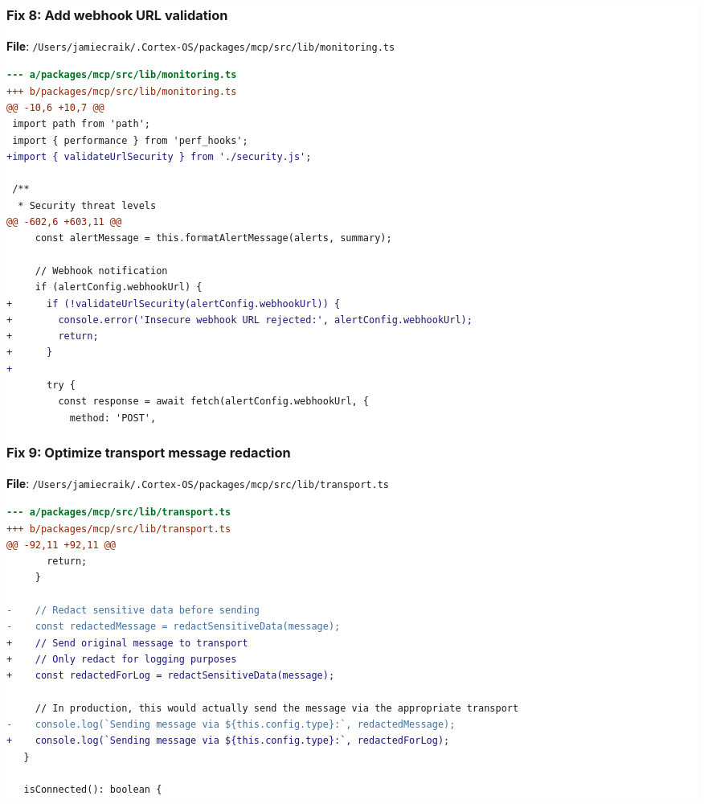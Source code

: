 ### Fix 8: Add webhook URL validation
**File**: `/Users/jamiecraik/.Cortex-OS/packages/mcp/src/lib/monitoring.ts`

```diff
--- a/packages/mcp/src/lib/monitoring.ts
+++ b/packages/mcp/src/lib/monitoring.ts
@@ -10,6 +10,7 @@
 import path from 'path';
 import { performance } from 'perf_hooks';
+import { validateUrlSecurity } from './security.js';
 
 /**
  * Security threat levels
@@ -602,6 +603,11 @@
     const alertMessage = this.formatAlertMessage(alerts, summary);
 
     // Webhook notification
     if (alertConfig.webhookUrl) {
+      if (!validateUrlSecurity(alertConfig.webhookUrl)) {
+        console.error('Insecure webhook URL rejected:', alertConfig.webhookUrl);
+        return;
+      }
+      
       try {
         const response = await fetch(alertConfig.webhookUrl, {
           method: 'POST',
```

### Fix 9: Optimize transport message redaction
**File**: `/Users/jamiecraik/.Cortex-OS/packages/mcp/src/lib/transport.ts`

```diff
--- a/packages/mcp/src/lib/transport.ts
+++ b/packages/mcp/src/lib/transport.ts
@@ -92,11 +92,11 @@
       return;
     }
 
-    // Redact sensitive data before sending
-    const redactedMessage = redactSensitiveData(message);
+    // Send original message to transport
+    // Only redact for logging purposes
+    const redactedForLog = redactSensitiveData(message);
     
     // In production, this would actually send the message via the appropriate transport
-    console.log(`Sending message via ${this.config.type}:`, redactedMessage);
+    console.log(`Sending message via ${this.config.type}:`, redactedForLog);
   }
 
   isConnected(): boolean {
```
